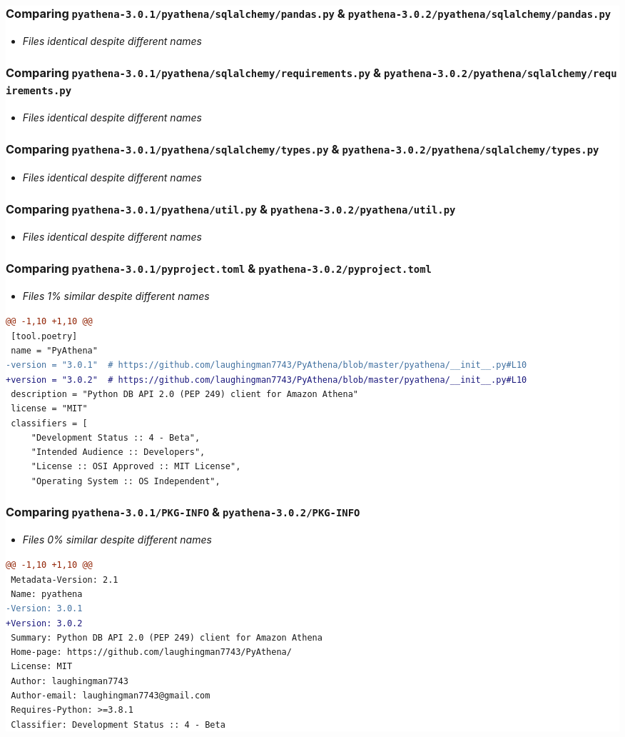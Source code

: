 ### Comparing `pyathena-3.0.1/pyathena/sqlalchemy/pandas.py` & `pyathena-3.0.2/pyathena/sqlalchemy/pandas.py`

 * *Files identical despite different names*

### Comparing `pyathena-3.0.1/pyathena/sqlalchemy/requirements.py` & `pyathena-3.0.2/pyathena/sqlalchemy/requirements.py`

 * *Files identical despite different names*

### Comparing `pyathena-3.0.1/pyathena/sqlalchemy/types.py` & `pyathena-3.0.2/pyathena/sqlalchemy/types.py`

 * *Files identical despite different names*

### Comparing `pyathena-3.0.1/pyathena/util.py` & `pyathena-3.0.2/pyathena/util.py`

 * *Files identical despite different names*

### Comparing `pyathena-3.0.1/pyproject.toml` & `pyathena-3.0.2/pyproject.toml`

 * *Files 1% similar despite different names*

```diff
@@ -1,10 +1,10 @@
 [tool.poetry]
 name = "PyAthena"
-version = "3.0.1"  # https://github.com/laughingman7743/PyAthena/blob/master/pyathena/__init__.py#L10
+version = "3.0.2"  # https://github.com/laughingman7743/PyAthena/blob/master/pyathena/__init__.py#L10
 description = "Python DB API 2.0 (PEP 249) client for Amazon Athena"
 license = "MIT"
 classifiers = [
     "Development Status :: 4 - Beta",
     "Intended Audience :: Developers",
     "License :: OSI Approved :: MIT License",
     "Operating System :: OS Independent",
```

### Comparing `pyathena-3.0.1/PKG-INFO` & `pyathena-3.0.2/PKG-INFO`

 * *Files 0% similar despite different names*

```diff
@@ -1,10 +1,10 @@
 Metadata-Version: 2.1
 Name: pyathena
-Version: 3.0.1
+Version: 3.0.2
 Summary: Python DB API 2.0 (PEP 249) client for Amazon Athena
 Home-page: https://github.com/laughingman7743/PyAthena/
 License: MIT
 Author: laughingman7743
 Author-email: laughingman7743@gmail.com
 Requires-Python: >=3.8.1
 Classifier: Development Status :: 4 - Beta
```

